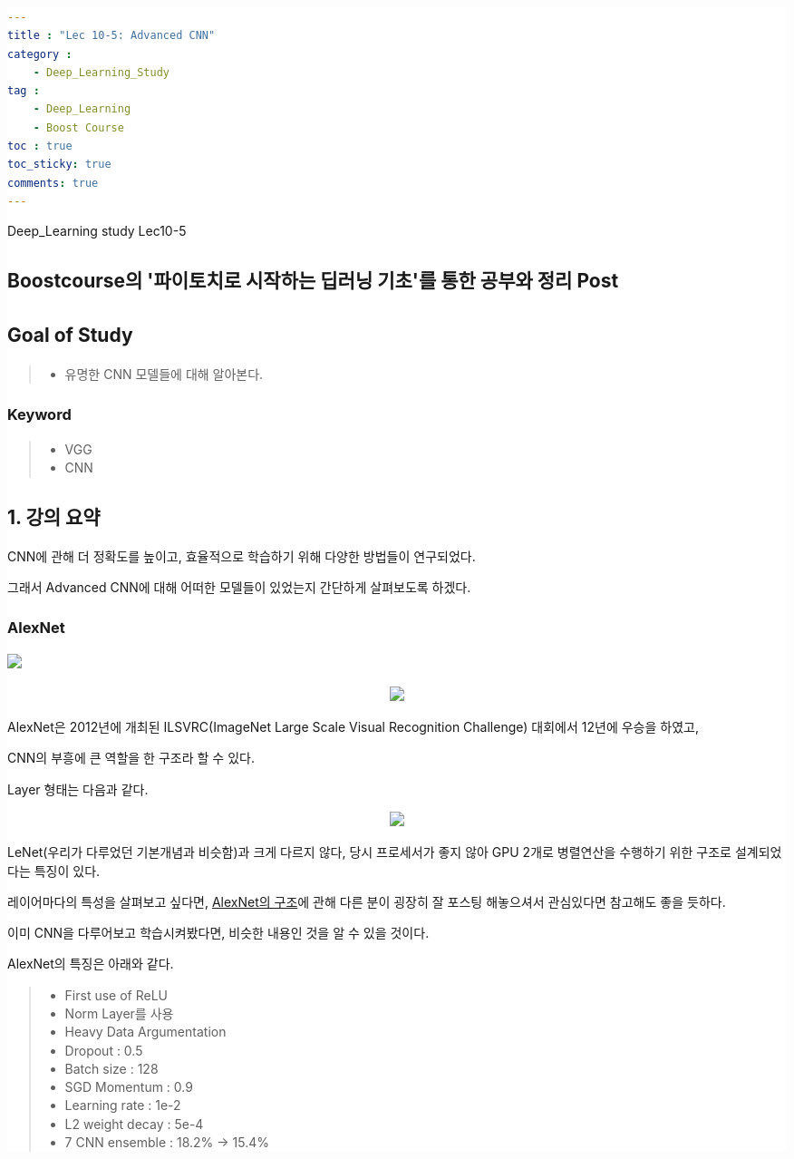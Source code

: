 ```yaml
---
title : "Lec 10-5: Advanced CNN"
category :
    - Deep_Learning_Study
tag :
    - Deep_Learning
    - Boost Course
toc : true
toc_sticky: true
comments: true
---
```


Deep_Learning study Lec10-5

## Boostcourse의 '파이토치로 시작하는 딥러닝 기초'를 통한 공부와 정리 Post    

## Goal of Study  
> - 유명한 CNN 모델들에 대해 알아본다.  

### Keyword
> - VGG    
> - CNN  
    
## 1. 강의 요약  

CNN에 관해 더 정확도를 높이고, 효율적으로 학습하기 위해 다양한 방법들이 연구되었다.

그래서 Advanced CNN에 대해 어떠한 모델들이 있었는지 간단하게 살펴보도록 하겠다.

### AlexNet
<img src="https://user-images.githubusercontent.com/72693388/128127371-5d433968-881e-4e96-8c5d-b63ef3813b20.png" width = "300" >
<p align="center"><img src="https://user-images.githubusercontent.com/72693388/128127286-c4bdac6f-0274-4235-93fb-2d89f9a29af9.png" width = "400" ></p>

AlexNet은 2012년에 개최된 ILSVRC(ImageNet Large Scale Visual Recognition Challenge) 대회에서 12년에 우승을 하였고,  

CNN의 부흥에 큰 역할을 한 구조라 할 수 있다.

Layer 형태는 다음과 같다.
<p align="center"><img src="https://user-images.githubusercontent.com/72693388/128127535-39887983-fd51-48f5-abe0-91de332afe9c.png" width = "400" ></p>

LeNet(우리가 다루었던 기본개념과 비슷함)과 크게 다르지 않다, 당시 프로세서가 좋지 않아 GPU 2개로 병렬연산을 수행하기 위한 구조로 설계되었다는 특징이 있다.

레이어마다의 특성을 살펴보고 싶다면, [AlexNet의 구조](https://bskyvision.com/421)에 관해 다른 분이 굉장히 잘 포스팅 해놓으셔서 관심있다면 참고해도 좋을 듯하다.

이미 CNN을 다루어보고 학습시켜봤다면, 비슷한 내용인 것을 알 수 있을 것이다.

AlexNet의 특징은 아래와 같다.

> - First use of ReLU  
> - Norm Layer를 사용  
> - Heavy Data Argumentation  
> - Dropout : 0.5  
> - Batch size : 128  
> - SGD Momentum : 0.9  
> - Learning rate : 1e-2  
> - L2 weight decay : 5e-4   
> - 7 CNN ensemble : 18.2% -> 15.4%  
